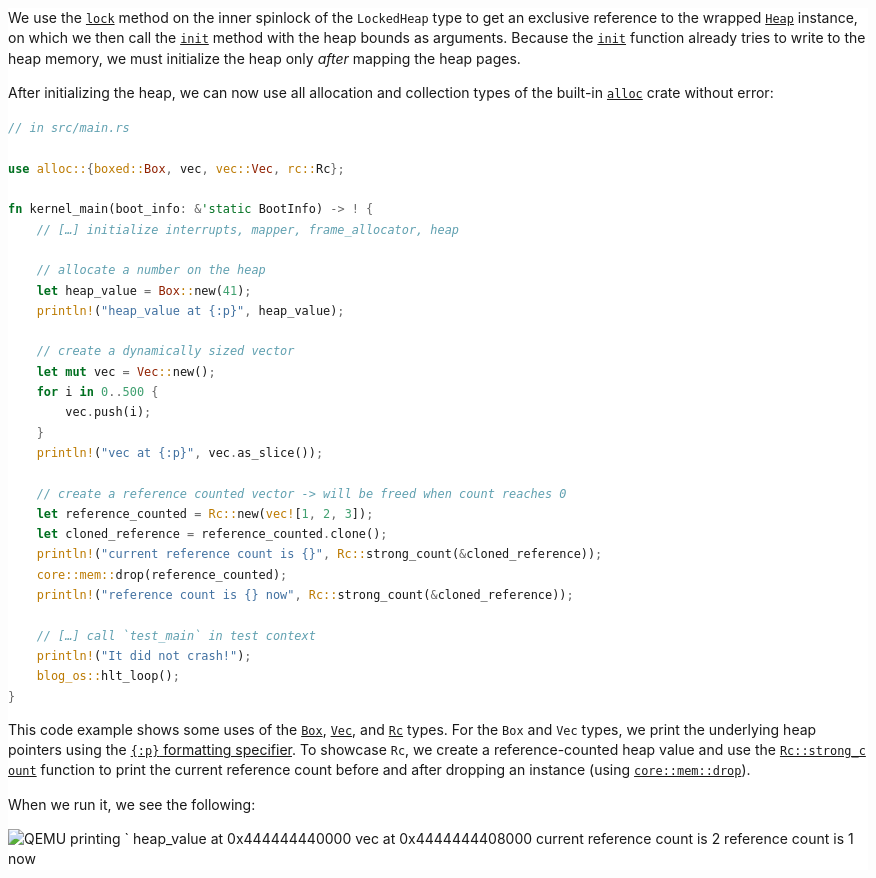 We use the [`lock`] method on the inner spinlock of the `LockedHeap` type to get an exclusive reference to the wrapped [`Heap`] instance, on which we then call the [`init`] method with the heap bounds as arguments. Because the [`init`] function already tries to write to the heap memory, we must initialize the heap only _after_ mapping the heap pages.

[`lock`]: https://docs.rs/lock_api/0.3.3/lock_api/struct.Mutex.html#method.lock
[`Heap`]: https://docs.rs/linked_list_allocator/0.9.0/linked_list_allocator/struct.Heap.html
[`init`]: https://docs.rs/linked_list_allocator/0.9.0/linked_list_allocator/struct.Heap.html#method.init

After initializing the heap, we can now use all allocation and collection types of the built-in [`alloc`] crate without error:

```rust
// in src/main.rs

use alloc::{boxed::Box, vec, vec::Vec, rc::Rc};

fn kernel_main(boot_info: &'static BootInfo) -> ! {
    // […] initialize interrupts, mapper, frame_allocator, heap

    // allocate a number on the heap
    let heap_value = Box::new(41);
    println!("heap_value at {:p}", heap_value);

    // create a dynamically sized vector
    let mut vec = Vec::new();
    for i in 0..500 {
        vec.push(i);
    }
    println!("vec at {:p}", vec.as_slice());

    // create a reference counted vector -> will be freed when count reaches 0
    let reference_counted = Rc::new(vec![1, 2, 3]);
    let cloned_reference = reference_counted.clone();
    println!("current reference count is {}", Rc::strong_count(&cloned_reference));
    core::mem::drop(reference_counted);
    println!("reference count is {} now", Rc::strong_count(&cloned_reference));

    // […] call `test_main` in test context
    println!("It did not crash!");
    blog_os::hlt_loop();
}
```

This code example shows some uses of the [`Box`], [`Vec`], and [`Rc`] types. For the `Box` and `Vec` types, we print the underlying heap pointers using the [`{:p}` formatting specifier]. To showcase `Rc`, we create a reference-counted heap value and use the [`Rc::strong_count`] function to print the current reference count before and after dropping an instance (using [`core::mem::drop`]).

[`Vec`]: https://doc.rust-lang.org/alloc/vec/
[`Rc`]: https://doc.rust-lang.org/alloc/rc/
[`{:p}` formatting specifier]: https://doc.rust-lang.org/core/fmt/trait.Pointer.html
[`Rc::strong_count`]: https://doc.rust-lang.org/alloc/rc/struct.Rc.html#method.strong_count
[`core::mem::drop`]: https://doc.rust-lang.org/core/mem/fn.drop.html

When we run it, we see the following:

![QEMU printing `
heap_value at 0x444444440000
vec at 0x4444444408000
current reference count is 2
reference count is 1 now
](qemu-alloc-showcase.png)


[GitHub]: https://github.com/phil-opp/blog_os
[at the bottom]: #comments
[post branch]: https://github.com/phil-opp/blog_os/tree/post-10
[call stack]: https://en.wikipedia.org/wiki/Call_stack
[stack data structure]: https://en.wikipedia.org/wiki/Stack_(abstract_data_type)
[load an interrupt descriptor table]: @/edition-2/posts/05-cpu-exceptions/index.md#loading-the-idt
[static `Writer`]: @/edition-2/posts/03-vga-text-buffer/index.md#a-global-interface
[exception handlers]: @/edition-2/posts/05-cpu-exceptions/index.md#implementation
[data race]: https://doc.rust-lang.org/nomicon/races.html
[`Mutex`]: https://docs.rs/spin/0.5.2/spin/struct.Mutex.html
[vga mutex]: @/edition-2/posts/03-vga-text-buffer/index.md#spinlocks
[unsized rvalues]: https://github.com/rust-lang/rust/issues/48055
[raw pointer]: https://doc.rust-lang.org/book/ch19-01-unsafe-rust.html#dereferencing-a-raw-pointer
[`ptr::write`]: https://doc.rust-lang.org/core/ptr/fn.write.html
[`offset`]: https://doc.rust-lang.org/std/primitive.pointer.html#method.offset
[linux vulnerability]: https://securityboulevard.com/2019/02/linux-use-after-free-vulnerability-found-in-linux-2-6-through-4-20-11/
[_garbage collection_]: https://en.wikipedia.org/wiki/Garbage_collection_(computer_science)
[_ownership_]: https://doc.rust-lang.org/book/ch04-01-what-is-ownership.html
[**`Box`**]: https://doc.rust-lang.org/std/boxed/index.html
[`Box::new`]: https://doc.rust-lang.org/alloc/boxed/struct.Box.html#method.new
[`Drop` trait]: https://doc.rust-lang.org/book/ch15-03-drop.html
[_resource acquisition is initialization_]: https://en.wikipedia.org/wiki/Resource_acquisition_is_initialization
[`std::unique_ptr`]: https://en.cppreference.com/w/cpp/memory/unique_ptr
[lifetime]: https://doc.rust-lang.org/book/ch10-03-lifetime-syntax.html
[playground-2]: https://play.rust-lang.org/?version=stable&mode=debug&edition=2018&gist=28180d8de7b62c6b4a681a7b1f745a48
[_memory safety_]: https://en.wikipedia.org/wiki/Memory_safety
[_thread safety_]: https://en.wikipedia.org/wiki/Thread_safety
[**`Rc`**]: https://doc.rust-lang.org/alloc/rc/index.html
[**`Vec`**]: https://doc.rust-lang.org/alloc/vec/index.html
[**`String`**]: https://doc.rust-lang.org/alloc/string/index.html
[collection types]: https://doc.rust-lang.org/alloc/collections/index.html
[`alloc`]: https://doc.rust-lang.org/alloc/
[`core`]: https://doc.rust-lang.org/core/
[`GlobalAlloc`]: https://doc.rust-lang.org/alloc/alloc/trait.GlobalAlloc.html
[`alloc`]: https://doc.rust-lang.org/alloc/alloc/trait.GlobalAlloc.html#tymethod.alloc
[`dealloc`]: https://doc.rust-lang.org/alloc/alloc/trait.GlobalAlloc.html#tymethod.dealloc
[`Layout`]: https://doc.rust-lang.org/alloc/alloc/struct.Layout.html
[`alloc_zeroed`]: https://doc.rust-lang.org/alloc/alloc/trait.GlobalAlloc.html#method.alloc_zeroed
[`realloc`]: https://doc.rust-lang.org/alloc/alloc/trait.GlobalAlloc.html#method.realloc
[zero-sized type]: https://doc.rust-lang.org/nomicon/exotic-sizes.html#zero-sized-types-zsts
[`Box`]: https://doc.rust-lang.org/alloc/boxed/struct.Box.html
[_"Introduction To Paging"_]: @/edition-2/posts/08-paging-introduction/index.md
[`Mapper` API]: @/edition-2/posts/09-paging-implementation/index.md#using-offsetpagetable
[_"Paging Implementation"_]: @/edition-2/posts/09-paging-implementation/index.md
[`FrameAllocator`]: https://docs.rs/x86_64/0.14.2/x86_64/structures/paging/trait.FrameAllocator.html
[`Size4KiB`]: https://docs.rs/x86_64/0.14.2/x86_64/structures/paging/page/enum.Size4KiB.html
[`Result`]: https://doc.rust-lang.org/core/result/enum.Result.html
[`MapToError`]: https://docs.rs/x86_64/0.14.2/x86_64/structures/paging/mapper/enum.MapToError.html
[`Mapper::map_to`]: https://docs.rs/x86_64/0.14.2/x86_64/structures/paging/mapper/trait.Mapper.html#method.map_to
[`VirtAddr`]: https://docs.rs/x86_64/0.14.2/x86_64/addr/struct.VirtAddr.html
[`Page`]: https://docs.rs/x86_64/0.14.2/x86_64/structures/paging/page/struct.Page.html
[`containing_address`]: https://docs.rs/x86_64/0.14.2/x86_64/structures/paging/page/struct.Page.html#method.containing_address
[`Page::range_inclusive`]: https://docs.rs/x86_64/0.14.2/x86_64/structures/paging/page/struct.Page.html#method.range_inclusive
[`FrameAllocator::allocate_frame`]: https://docs.rs/x86_64/0.14.2/x86_64/structures/paging/trait.FrameAllocator.html#tymethod.allocate_frame
[`None`]: https://doc.rust-lang.org/core/option/enum.Option.html#variant.None
[`MapToError::FrameAllocationFailed`]: https://docs.rs/x86_64/0.14.2/x86_64/structures/paging/mapper/enum.MapToError.html#variant.FrameAllocationFailed
[`Option::ok_or`]: https://doc.rust-lang.org/core/option/enum.Option.html#method.ok_or
[question mark operator]: https://doc.rust-lang.org/book/ch09-02-recoverable-errors-with-result.html
[`MapperFlush`]: https://docs.rs/x86_64/0.14.2/x86_64/structures/paging/mapper/struct.MapperFlush.html
[_translation lookaside buffer_]: @/edition-2/posts/08-paging-introduction/index.md#the-translation-lookaside-buffer
[`flush`]: https://docs.rs/x86_64/0.14.2/x86_64/structures/paging/mapper/struct.MapperFlush.html#method.flush
[`Result::expect`]: https://doc.rust-lang.org/core/result/enum.Result.html#method.expect
[`linked_list_allocator`]: https://github.com/phil-opp/linked-list-allocator/
[`spinning_top::Spinlock`]: https://docs.rs/spinning_top/0.1.0/spinning_top/type.Spinlock.html
[`empty`]: https://docs.rs/linked_list_allocator/0.9.0/linked_list_allocator/struct.LockedHeap.html#method.empty
[reallocations]: https://doc.rust-lang.org/alloc/vec/struct.Vec.html#capacity-and-reallocation
[`Arc`]: https://doc.rust-lang.org/alloc/sync/struct.Arc.html
[`String`]: https://doc.rust-lang.org/alloc/string/struct.String.html
[`format!`]: https://doc.rust-lang.org/alloc/macro.format.html
[`LinkedList`]: https://doc.rust-lang.org/alloc/collections/linked_list/struct.LinkedList.html
[`VecDeque`]: https://doc.rust-lang.org/alloc/collections/vec_deque/struct.VecDeque.html
[`BinaryHeap`]: https://doc.rust-lang.org/alloc/collections/binary_heap/struct.BinaryHeap.html
[`BTreeMap`]: https://doc.rust-lang.org/alloc/collections/btree_map/struct.BTreeMap.html
[`BTreeSet`]: https://doc.rust-lang.org/alloc/collections/btree_set/struct.BTreeSet.html
[_Testing_]: @/edition-2/posts/04-testing/index.md
[n-th partial sum]: https://en.wikipedia.org/wiki/1_%2B_2_%2B_3_%2B_4_%2B_%E2%8B%AF#Partial_sums